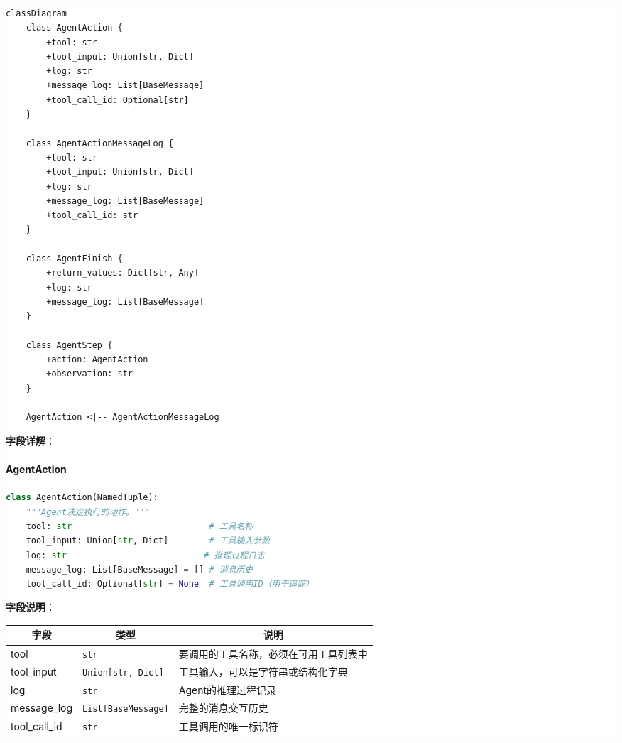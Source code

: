 ```mermaid
classDiagram
    class AgentAction {
        +tool: str
        +tool_input: Union[str, Dict]
        +log: str
        +message_log: List[BaseMessage]
        +tool_call_id: Optional[str]
    }

    class AgentActionMessageLog {
        +tool: str
        +tool_input: Union[str, Dict]
        +log: str
        +message_log: List[BaseMessage]
        +tool_call_id: str
    }

    class AgentFinish {
        +return_values: Dict[str, Any]
        +log: str
        +message_log: List[BaseMessage]
    }

    class AgentStep {
        +action: AgentAction
        +observation: str
    }

    AgentAction <|-- AgentActionMessageLog
```

**字段详解**：

#### AgentAction

```python
class AgentAction(NamedTuple):
    """Agent决定执行的动作。"""
    tool: str                           # 工具名称
    tool_input: Union[str, Dict]        # 工具输入参数
    log: str                           # 推理过程日志
    message_log: List[BaseMessage] = [] # 消息历史
    tool_call_id: Optional[str] = None  # 工具调用ID（用于追踪）
```

**字段说明**：

| 字段 | 类型 | 说明 |
|-----|------|------|
| tool | `str` | 要调用的工具名称，必须在可用工具列表中 |
| tool_input | `Union[str, Dict]` | 工具输入，可以是字符串或结构化字典 |
| log | `str` | Agent的推理过程记录 |
| message_log | `List[BaseMessage]` | 完整的消息交互历史 |
| tool_call_id | `str` | 工具调用的唯一标识符 |
